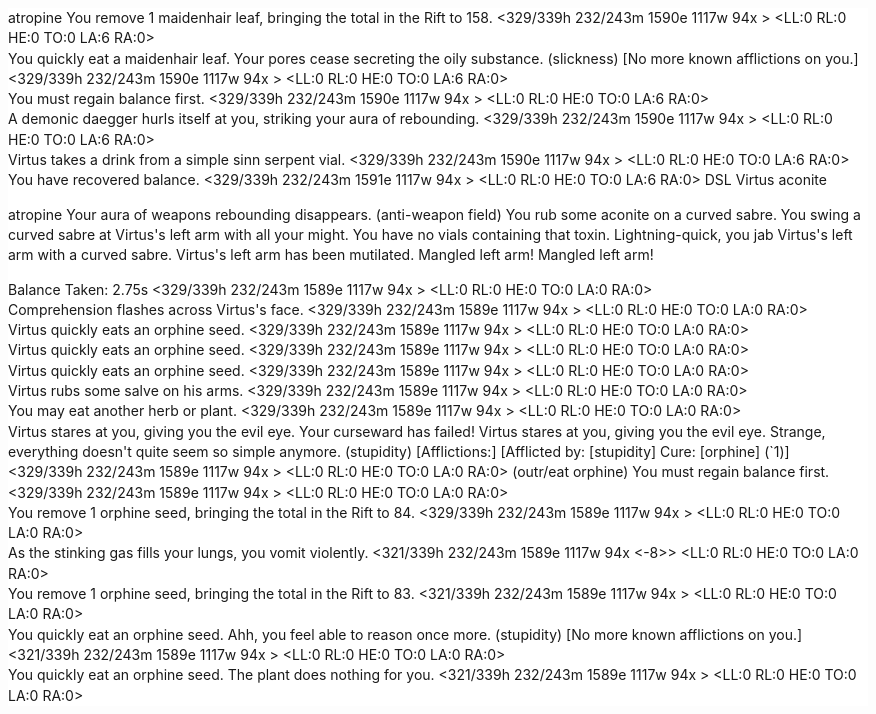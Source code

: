 atropine
You remove 1 maidenhair leaf, bringing the total in the Rift to 158.
<329/339h 232/243m 1590e 1117w 94x <e-pp> <hpt> <bd>> <LL:0 RL:0 HE:0 TO:0 LA:6 RA:0>  
You quickly eat a maidenhair leaf.
Your pores cease secreting the oily substance. (slickness)
[No more known afflictions on you.]
<329/339h 232/243m 1590e 1117w 94x <e-pp> <hpt> <bd>> <LL:0 RL:0 HE:0 TO:0 LA:6 RA:0>  
You must regain balance first.
<329/339h 232/243m 1590e 1117w 94x <e-pp> <hpt> <bd>> <LL:0 RL:0 HE:0 TO:0 LA:6 RA:0>  
A demonic daegger hurls itself at you, striking your aura of rebounding.
<329/339h 232/243m 1590e 1117w 94x <e-pp> <hpt> <bd>> <LL:0 RL:0 HE:0 TO:0 LA:6 RA:0>  
Virtus takes a drink from a simple sinn serpent vial.
<329/339h 232/243m 1590e 1117w 94x <e-pp> <hpt> <bd>> <LL:0 RL:0 HE:0 TO:0 LA:6 RA:0>  
You have recovered balance.
<329/339h 232/243m 1591e 1117w 94x <ebpp> <hpt> <bd>> <LL:0 RL:0 HE:0 TO:0 LA:6 RA:0>  DSL Virtus aconite 

atropine
Your aura of weapons rebounding disappears. (anti-weapon field)
You rub some aconite on a curved sabre.
You swing a curved sabre at Virtus's left arm with all your might.
You have no vials containing that toxin.
Lightning-quick, you jab Virtus's left arm with a curved sabre.
Virtus's left arm has been mutilated.
Mangled left arm!
Mangled left arm!

Balance Taken: 2.75s
<329/339h 232/243m 1589e 1117w 94x <e-pp> <hpt> <bd>> <LL:0 RL:0 HE:0 TO:0 LA:0 RA:0>  
Comprehension flashes across Virtus's face.
<329/339h 232/243m 1589e 1117w 94x <e-pp> <hpt> <bd>> <LL:0 RL:0 HE:0 TO:0 LA:0 RA:0>  
Virtus quickly eats an orphine seed.
<329/339h 232/243m 1589e 1117w 94x <e-pp> <hpt> <bd>> <LL:0 RL:0 HE:0 TO:0 LA:0 RA:0>  
Virtus quickly eats an orphine seed.
<329/339h 232/243m 1589e 1117w 94x <e-pp> <hpt> <bd>> <LL:0 RL:0 HE:0 TO:0 LA:0 RA:0>  
Virtus quickly eats an orphine seed.
<329/339h 232/243m 1589e 1117w 94x <e-pp> <hpt> <bd>> <LL:0 RL:0 HE:0 TO:0 LA:0 RA:0>  
Virtus rubs some salve on his arms.
<329/339h 232/243m 1589e 1117w 94x <e-pp> <hpt> <bd>> <LL:0 RL:0 HE:0 TO:0 LA:0 RA:0>  
You may eat another herb or plant.
<329/339h 232/243m 1589e 1117w 94x <e-pp> <pt> <bd>> <LL:0 RL:0 HE:0 TO:0 LA:0 RA:0>  
Virtus stares at you, giving you the evil eye.
Your curseward has failed!
Virtus stares at you, giving you the evil eye.
Strange, everything doesn't quite seem so simple anymore. (stupidity)
[Afflictions:]
[Afflicted by: [stupidity]  Cure: [orphine] (`1)]
<329/339h 232/243m 1589e 1117w 94x <e-pp> <pt> <bd>> <LL:0 RL:0 HE:0 TO:0 LA:0 RA:0>  (outr/eat orphine) 
You must regain balance first.
<329/339h 232/243m 1589e 1117w 94x <e-pp> <hpt> <bd>> <LL:0 RL:0 HE:0 TO:0 LA:0 RA:0>  
You remove 1 orphine seed, bringing the total in the Rift to 84.
<329/339h 232/243m 1589e 1117w 94x <e-pp> <hpt> <bd>> <LL:0 RL:0 HE:0 TO:0 LA:0 RA:0>  
As the stinking gas fills your lungs, you vomit violently.
<321/339h 232/243m 1589e 1117w 94x <e-pp> <hpt> <bd> <-8>> <LL:0 RL:0 HE:0 TO:0 LA:0 RA:0>  
You remove 1 orphine seed, bringing the total in the Rift to 83.
<321/339h 232/243m 1589e 1117w 94x <e-pp> <hpt> <bd>> <LL:0 RL:0 HE:0 TO:0 LA:0 RA:0>  
You quickly eat an orphine seed.
Ahh, you feel able to reason once more. (stupidity)
[No more known afflictions on you.]
<321/339h 232/243m 1589e 1117w 94x <e-pp> <hpt> <bd>> <LL:0 RL:0 HE:0 TO:0 LA:0 RA:0>  
You quickly eat an orphine seed.
The plant does nothing for you.
<321/339h 232/243m 1589e 1117w 94x <e-pp> <hpt> <bd>> <LL:0 RL:0 HE:0 TO:0 LA:0 RA:0>  
